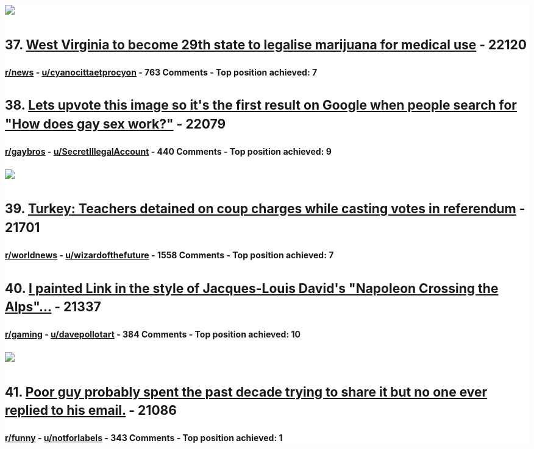 <a href="http://www.gallup.com/poll/208640/majority-no-longer-thinks-trump-keeps-promises.aspx?utm_source=tagrss&amp;utm_medium=rss&amp;utm_campaign=syndication"><img src="https://b.thumbs.redditmedia.com/vs9ZKaqlWM0vM20Hs8403yVFDAmkVAMZpuD2l-Z8YWE.jpg"></img></a>

## 37. [West Virginia to become 29th state to legalise marijuana for medical use](http://reddit.com/r/news/comments/65y2lw/west_virginia_to_become_29th_state_to_legalise/) - 22120
#### [r/news](http://reddit.com/r/news) - [u/cyanocittaetprocyon](http://reddit.com/u/cyanocittaetprocyon) - 763 Comments - Top position achieved: 7

## 38. [Lets upvote this image so it's the first result on Google when people search for "How does gay sex work?"](http://reddit.com/r/gaybros/comments/65vm8j/lets_upvote_this_image_so_its_the_first_result_on/) - 22079
#### [r/gaybros](http://reddit.com/r/gaybros) - [u/SecretIllegalAccount](http://reddit.com/u/SecretIllegalAccount) - 440 Comments - Top position achieved: 9

<a href="https://i.redd.it/d7xfzg1pa4sy.gif"><img src="https://b.thumbs.redditmedia.com/WOIZBjxcbpG6A3LFUOIvXHVgqQ2tEjz2ryftKfPIU8c.jpg"></img></a>

## 39. [Turkey: Teachers detained on coup charges while casting votes in referendum](http://reddit.com/r/worldnews/comments/65uw3j/turkey_teachers_detained_on_coup_charges_while/) - 21701
#### [r/worldnews](http://reddit.com/r/worldnews) - [u/wizardofthefuture](http://reddit.com/u/wizardofthefuture) - 1558 Comments - Top position achieved: 7

## 40. [I painted Link in the style of Jacques-Louis David's "Napoleon Crossing the Alps"...](http://reddit.com/r/gaming/comments/65uwxw/i_painted_link_in_the_style_of_jacqueslouis/) - 21337
#### [r/gaming](http://reddit.com/r/gaming) - [u/davepollotart](http://reddit.com/u/davepollotart) - 384 Comments - Top position achieved: 10

<a href="http://i.imgur.com/mTr9YN3.jpg"><img src="https://a.thumbs.redditmedia.com/-dgUe0_taI3hw5aIU2558MEQWwnpBalvOiKNSdVH2y0.jpg"></img></a>

## 41. [Poor guy probably spent the past decade trying to share it but no one ever replied to his email.](http://reddit.com/r/funny/comments/65uvkw/poor_guy_probably_spent_the_past_decade_trying_to/) - 21086
#### [r/funny](http://reddit.com/r/funny) - [u/notforlabels](http://reddit.com/u/notforlabels) - 343 Comments - Top position achieved: 1
